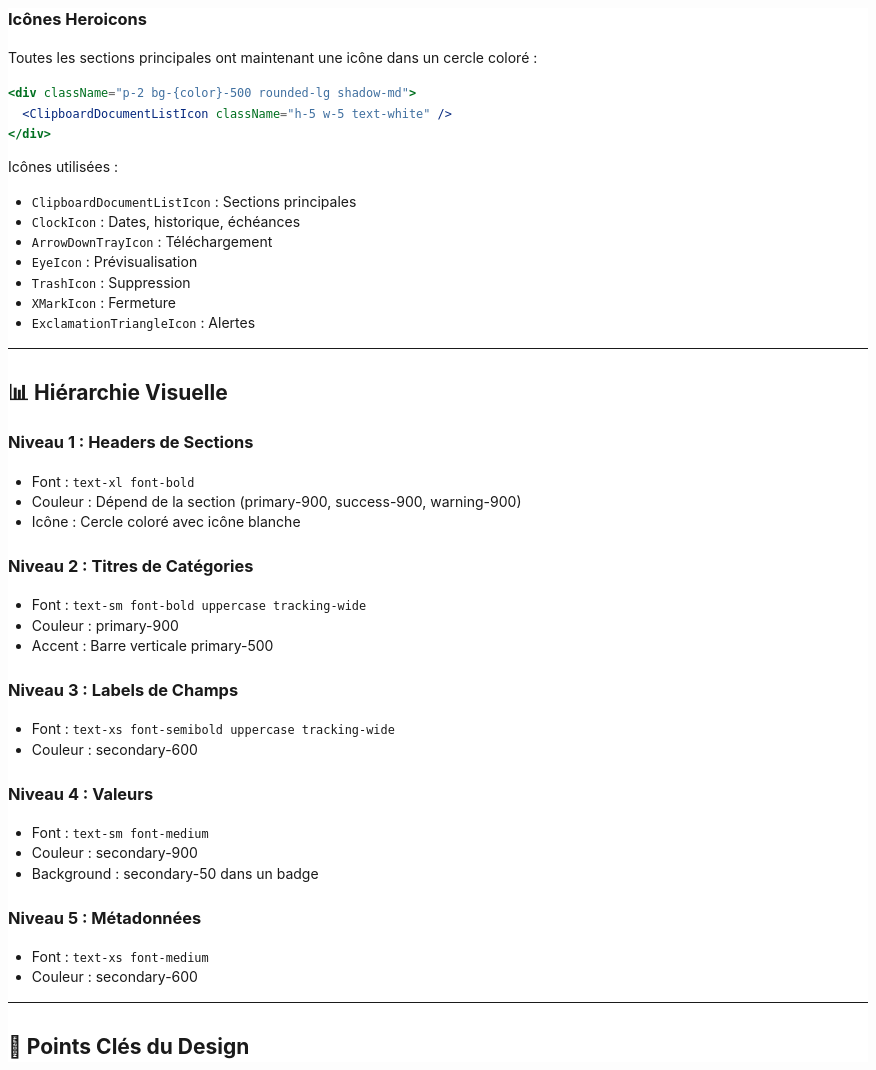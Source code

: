 ### Icônes Heroicons

Toutes les sections principales ont maintenant une icône dans un cercle coloré :

```jsx
<div className="p-2 bg-{color}-500 rounded-lg shadow-md">
  <ClipboardDocumentListIcon className="h-5 w-5 text-white" />
</div>
```

Icônes utilisées :
- `ClipboardDocumentListIcon` : Sections principales
- `ClockIcon` : Dates, historique, échéances
- `ArrowDownTrayIcon` : Téléchargement
- `EyeIcon` : Prévisualisation
- `TrashIcon` : Suppression
- `XMarkIcon` : Fermeture
- `ExclamationTriangleIcon` : Alertes

---

## 📊 Hiérarchie Visuelle

### Niveau 1 : Headers de Sections
- Font : `text-xl font-bold`
- Couleur : Dépend de la section (primary-900, success-900, warning-900)
- Icône : Cercle coloré avec icône blanche

### Niveau 2 : Titres de Catégories
- Font : `text-sm font-bold uppercase tracking-wide`
- Couleur : primary-900
- Accent : Barre verticale primary-500

### Niveau 3 : Labels de Champs
- Font : `text-xs font-semibold uppercase tracking-wide`
- Couleur : secondary-600

### Niveau 4 : Valeurs
- Font : `text-sm font-medium`
- Couleur : secondary-900
- Background : secondary-50 dans un badge

### Niveau 5 : Métadonnées
- Font : `text-xs font-medium`
- Couleur : secondary-600

---

## 🎯 Points Clés du Design
